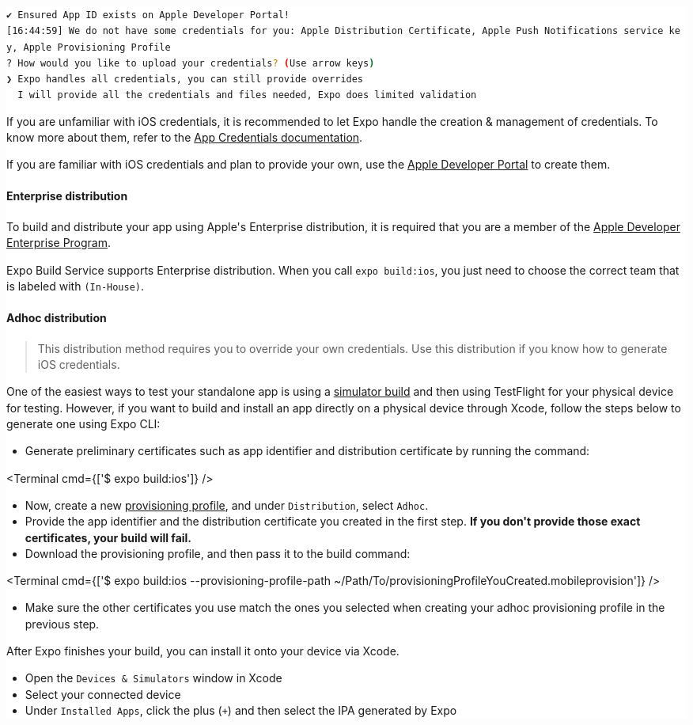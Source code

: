 ```sh
✔ Ensured App ID exists on Apple Developer Portal!
[16:44:59] We do not have some credentials for you: Apple Distribution Certificate, Apple Push Notifications service key, Apple Provisioning Profile
? How would you like to upload your credentials? (Use arrow keys)
❯ Expo handles all credentials, you can still provide overrides
  I will provide all the credentials and files needed, Expo does limited validation
```

If you are unfamiliar with iOS credentials, it is recommended to let Expo handle the creation & management of credentials. To know more about them, refer to the [App Credentials documentation](/app-signing/app-credentials).

If you are familiar with iOS credentials and plan to provide your own, use the [Apple Developer Portal](https://developer.apple.com/account/resources/certificates/list) to create them.

#### Enterprise distribution

To build and distribute your app using Apple's Enterprise distribution, it is required that you are a member of the [Apple Developer Enterprise Program](https://developer.apple.com/programs/enterprise/).

Expo Build Service supports Enterprise distribution. When you call `expo build:ios`, you just need to choose the correct team that is labeled with `(In-House)`.

#### Adhoc distribution

> This distribution method requires you to override your own credentials. Use this distribution if you know how to generate iOS credentials.

One of the easiest ways to test your standalone app is using a [simulator build](#building-for-ios) and then using TestFlight for your physical device for testing. However, if you want to build and install an app directly on a physical device through Xcode, follow the steps below to generate one using Expo CLI:

- Generate preliminary certificates such as app identifier and distribution certificate by running the command:

<Terminal cmd={['$ expo build:ios']} />

- Now, create a new [provisioning profile](https://developer.apple.com/account/resources/profiles/list), and under `Distribution`, select `Adhoc`.
- Provide the app identifier and the distribution certificate you created in the first step. **If you don't provide those exact certificates, your build will fail.**
- Download the provisioning profile, and then pass it to the build command:

<Terminal cmd={['$ expo build:ios --provisioning-profile-path ~/Path/To/provisioningProfileYouCreated.mobileprovision']} />

- Make sure the other certificates you use match the ones you selected when creating your adhoc provisioning profile in the previous step.

After Expo finishes your build, you can install it onto your device via Xcode.

- Open the `Devices & Simulators` window in Xcode
- Select your connected device
- Under `Installed Apps`, click the plus (`+`) and then select the IPA generated by Expo
